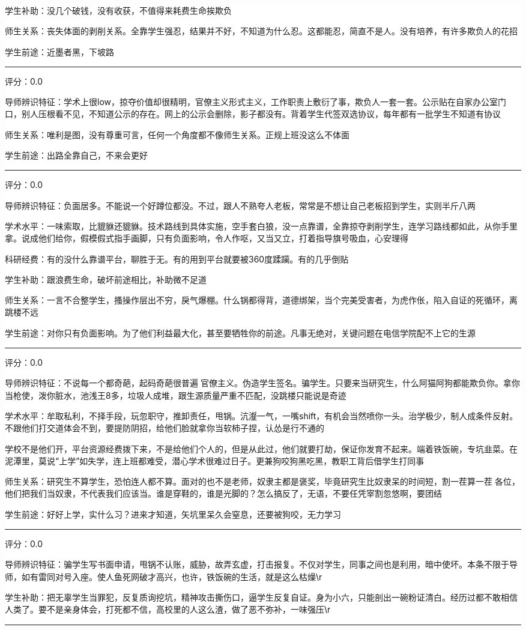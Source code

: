 学生补助：没几个破钱，没有收获，不值得来耗费生命挨欺负

师生关系：丧失体面的剥削关系。全靠学生强忍，结果并不好，不知道为什么忍。这都能忍，简直不是人。没有培养，有许多欺负人的花招

学生前途：近墨者黑，下坡路

* * *

评分：0.0

导师辨识特征：学术上很low，掠夺价值却很精明，官僚主义形式主义，工作职责上敷衍了事，欺负人一套一套。公示贴在自家办公室门口，别人压根看不见，不知道公示的存在。网上的公示会删除，影子都没有。背着学生代签双选协议，每年都有一批学生不知道有协议

师生关系：唯利是图，没有尊重可言，任何一个角度都不像师生关系。正规上班没这么不体面

学生前途：出路全靠自己，不来会更好

* * *

评分：0.0

导师辨识特征：负面居多。不能说一个好蹲位都没。不过，跟人不熟夸人老板，常常是不想让自己老板招到学生，实则半斤八两

学术水平：一味索取，比貔貅还貔貅。技术路线到具体实施，空手套白狼，没一点靠谱，全靠掠夺剥削学生，连学习路线都如此，从你手里拿。说成他们给你，假模假式指手画脚，只有负面影响，令人作呕，又当又立，打着指导旗号吸血，心安理得

科研经费：有的没什么靠谱平台，聊胜于无。有的用到平台就要被360度蹂躏。有的几乎倒贴

学生补助：跟浪费生命，破坏前途相比，补助微不足道

师生关系：一言不合整学生，搔操作层出不穷，戾气爆棚。什么锅都得背，道德绑架，当个完美受害者，为虎作伥，陷入自证的死循环，离跳楼不远

学生前途：对你只有负面影响。为了他们利益最大化，甚至要牺牲你的前途。凡事无绝对，关键问题在电信学院配不上它的生源

* * *

评分：0.0

导师辨识特征：不说每一个都奇葩，起码奇葩很普遍
官僚主义。伪造学生签名。骗学生。只要来当研究生，什么阿猫阿狗都能欺负你。拿你当枪使，泼你脏水，池浅王8多，垃圾人成堆，跟生源质量严重不匹配，没跳楼只能说是奇迹

学术水平：牟取私利，不择手段，玩忽职守，推卸责任，甩锅。沆瀣一气，一嘴shift，有机会当然喷你一头。治学极少，制人成条件反射。不跟他们打交道体会不到，要提防阴招，给他们脸就拿你当软柿子捏，认怂是行不通的

学校不是他们开，平台资源经费拨下来，不是给他们个人的，但是从此过，他们就要打劫，保证你发育不起来。端着铁饭碗，专坑韭菜。在泥潭里，莫说“上学”如失学，连上班都难受，潜心学术很难过日子。更兼狗咬狗黑吃黑，教职工背后借学生打同事

师生关系：研究生不算学生，恐怕连人都不算。面对的也不是老师，奴隶主都是褒奖，毕竟研究生比奴隶呆的时间短，割一茬算一茬
各位，他们把我们当奴隶，不代表我们应该当。谁是穿鞋的，谁是光脚的？怎么搞反了，无语，不要任凭宰割忽悠啊，要团结

学生前途：好好上学，实什么习？进来才知道，矢坑里呆久会窒息，还要被狗咬，无力学习

* * *

评分：0.0

导师辨识特征：骗学生写书面申请，甩锅不认账，威胁，故弄玄虚，打击报复。不仅对学生，同事之间也是利用，暗中使坏。本条不限于导师，如有雷同对号入座。使人鱼死网破才高兴，也许，铁饭碗的生活，就是这么枯燥\r

学生补助：把无辜学生当罪犯，反复质询挖坑，精神攻击撕伤口，逼学生反复自证。身为小六，只能剖出一碗粉证清白。经历过都不敢相信人类了。要不是亲身体会，打死都不信，高校里的人这么渣，做了恶不弥补，一味强压\r

* * *
